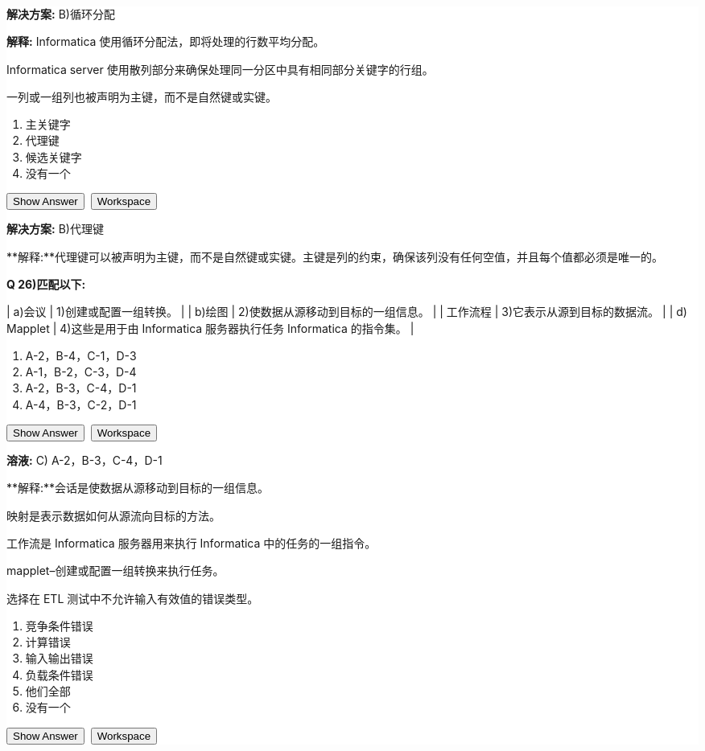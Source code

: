 **解决方案:** B)循环分配

**解释:** Informatica 使用循环分配法，即将处理的行数平均分配。

Informatica server 使用散列部分来确保处理同一分区中具有相同部分关键字的行组。

一列或一组列也被声明为主键，而不是自然键或实键。

1.  主关键字
2.  代理键
3.  候选关键字
4.  没有一个

<button class="showanswer" onclick="showhide(25)">Show Answer</button>  <button class="workspace" onclick="showworkspace(25)">Workspace</button> 

**解决方案:** B)代理键

**解释:**代理键可以被声明为主键，而不是自然键或实键。主键是列的约束，确保该列没有任何空值，并且每个值都必须是唯一的。

**Q 26)匹配以下:**



| a)会议 | 1)创建或配置一组转换。 |
| b)绘图 | 2)使数据从源移动到目标的一组信息。 |
| 工作流程 | 3)它表示从源到目标的数据流。 |
| d) Mapplet | 4)这些是用于由 Informatica 服务器执行任务 Informatica 的指令集。 |



1.  A-2，B-4，C-1，D-3
2.  A-1，B-2，C-3，D-4
3.  A-2，B-3，C-4，D-1
4.  A-4，B-3，C-2，D-1

<button class="showanswer" onclick="showhide(26)">Show Answer</button>  <button class="workspace" onclick="showworkspace(26)">Workspace</button> 

**溶液:** C) A-2，B-3，C-4，D-1

**解释:**会话是使数据从源移动到目标的一组信息。

映射是表示数据如何从源流向目标的方法。

工作流是 Informatica 服务器用来执行 Informatica 中的任务的一组指令。

mapplet–创建或配置一组转换来执行任务。

选择在 ETL 测试中不允许输入有效值的错误类型。

1.  竞争条件错误
2.  计算错误
3.  输入输出错误
4.  负载条件错误
5.  他们全部
6.  没有一个

<button class="showanswer" onclick="showhide(27)">Show Answer</button>  <button class="workspace" onclick="showworkspace(27)">Workspace</button> 
